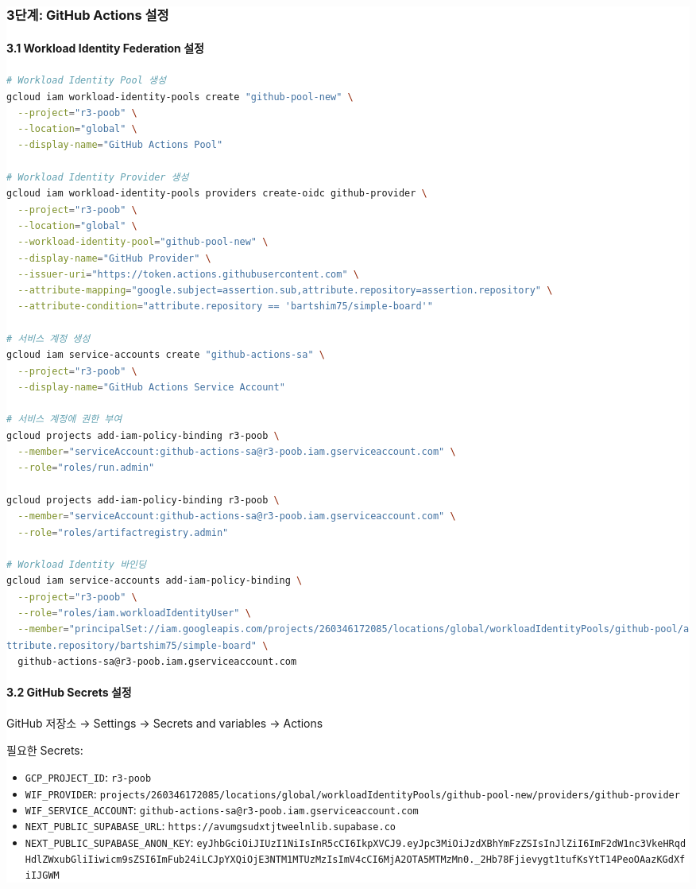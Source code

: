 ### 3단계: GitHub Actions 설정

#### 3.1 Workload Identity Federation 설정
```bash
# Workload Identity Pool 생성
gcloud iam workload-identity-pools create "github-pool-new" \
  --project="r3-poob" \
  --location="global" \
  --display-name="GitHub Actions Pool"

# Workload Identity Provider 생성
gcloud iam workload-identity-pools providers create-oidc github-provider \
  --project="r3-poob" \
  --location="global" \
  --workload-identity-pool="github-pool-new" \
  --display-name="GitHub Provider" \
  --issuer-uri="https://token.actions.githubusercontent.com" \
  --attribute-mapping="google.subject=assertion.sub,attribute.repository=assertion.repository" \
  --attribute-condition="attribute.repository == 'bartshim75/simple-board'"

# 서비스 계정 생성
gcloud iam service-accounts create "github-actions-sa" \
  --project="r3-poob" \
  --display-name="GitHub Actions Service Account"

# 서비스 계정에 권한 부여
gcloud projects add-iam-policy-binding r3-poob \
  --member="serviceAccount:github-actions-sa@r3-poob.iam.gserviceaccount.com" \
  --role="roles/run.admin"

gcloud projects add-iam-policy-binding r3-poob \
  --member="serviceAccount:github-actions-sa@r3-poob.iam.gserviceaccount.com" \
  --role="roles/artifactregistry.admin"

# Workload Identity 바인딩
gcloud iam service-accounts add-iam-policy-binding \
  --project="r3-poob" \
  --role="roles/iam.workloadIdentityUser" \
  --member="principalSet://iam.googleapis.com/projects/260346172085/locations/global/workloadIdentityPools/github-pool/attribute.repository/bartshim75/simple-board" \
  github-actions-sa@r3-poob.iam.gserviceaccount.com
```

#### 3.2 GitHub Secrets 설정
GitHub 저장소 → Settings → Secrets and variables → Actions

필요한 Secrets:
- `GCP_PROJECT_ID`: `r3-poob`
- `WIF_PROVIDER`: `projects/260346172085/locations/global/workloadIdentityPools/github-pool-new/providers/github-provider`
- `WIF_SERVICE_ACCOUNT`: `github-actions-sa@r3-poob.iam.gserviceaccount.com`
- `NEXT_PUBLIC_SUPABASE_URL`: `https://avumgsudxtjtweelnlib.supabase.co`
- `NEXT_PUBLIC_SUPABASE_ANON_KEY`: `eyJhbGciOiJIUzI1NiIsInR5cCI6IkpXVCJ9.eyJpc3MiOiJzdXBhYmFzZSIsInJlZiI6ImF2dW1nc3VkeHRqdHdlZWxubGliIiwicm9sZSI6ImFub24iLCJpYXQiOjE3NTM1MTUzMzIsImV4cCI6MjA2OTA5MTMzMn0._2Hb78Fjievygt1tufKsYtT14PeoOAazKGdXfiIJGWM`
